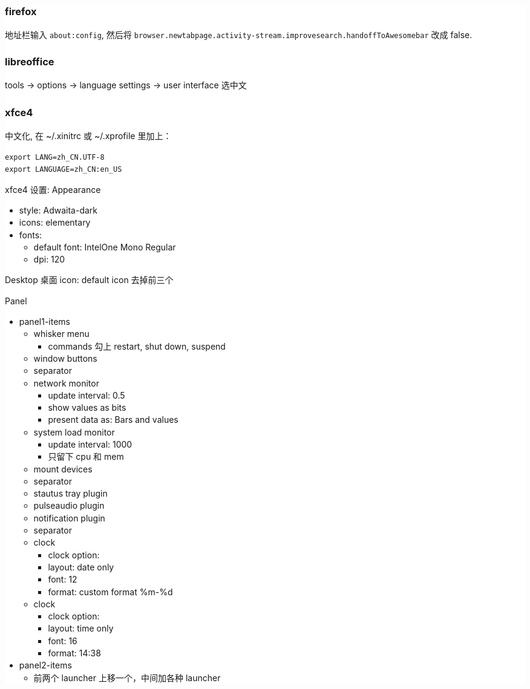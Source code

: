 ### firefox
地址栏输入 `about:config`, 然后将 `browser.newtabpage.activity-stream.improvesearch.handoffToAwesomebar` 改成 false.

### libreoffice
tools -> options -> language settings -> user interface 选中文

### xfce4
中文化, 在 ~/.xinitrc 或 ~/.xprofile 里加上：
```
export LANG=zh_CN.UTF-8
export LANGUAGE=zh_CN:en_US
```

xfce4 设置:
Appearance
- style: Adwaita-dark
- icons: elementary
- fonts:
  - default font: IntelOne Mono Regular
  - dpi: 120

Desktop
桌面
icon: default icon 去掉前三个

Panel
- panel1-items
  - whisker menu
    - commands 勾上 restart, shut down, suspend
  - window buttons
  - separator
  - network monitor
    - update interval: 0.5
    - show values as bits
    - present data as: Bars and values
  - system load monitor
    - update interval: 1000
    - 只留下 cpu 和 mem
  - mount devices
  - separator
  - stautus tray plugin
  - pulseaudio plugin
  - notification plugin
  - separator
  - clock
    - clock option:
    - layout: date only
    - font: 12
    - format: custom format %m-%d
  - clock
    - clock option:
    - layout: time only
    - font: 16
    - format: 14:38
- panel2-items
  - 前两个 launcher 上移一个，中间加各种 launcher
